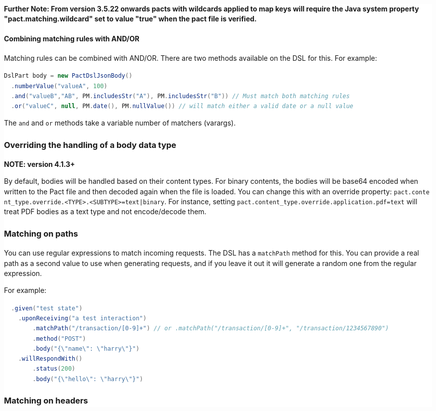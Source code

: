 **Further Note: From version 3.5.22 onwards pacts with wildcards applied to map keys will require the Java system property 
"pact.matching.wildcard" set to value "true" when the pact file is verified.**

#### Combining matching rules with AND/OR

Matching rules can be combined with AND/OR. There are two methods available on the DSL for this. For example:

```java
DslPart body = new PactDslJsonBody()
  .numberValue("valueA", 100)
  .and("valueB","AB", PM.includesStr("A"), PM.includesStr("B")) // Must match both matching rules
  .or("valueC", null, PM.date(), PM.nullValue()) // will match either a valid date or a null value
```

The `and` and `or` methods take a variable number of matchers (varargs).

### Overriding the handling of a body data type

**NOTE: version 4.1.3+**

By default, bodies will be handled based on their content types. For binary contents, the bodies will be base64
encoded when written to the Pact file and then decoded again when the file is loaded. You can change this with
an override property: `pact.content_type.override.<TYPE>.<SUBTYPE>=text|binary`. For instance, setting 
`pact.content_type.override.application.pdf=text` will treat PDF bodies as a text type and not encode/decode them.

### Matching on paths

You can use regular expressions to match incoming requests. The DSL has a `matchPath` method for this. You can provide
a real path as a second value to use when generating requests, and if you leave it out it will generate a random one
from the regular expression.

For example:

```java
  .given("test state")
    .uponReceiving("a test interaction")
        .matchPath("/transaction/[0-9]+") // or .matchPath("/transaction/[0-9]+", "/transaction/1234567890")
        .method("POST")
        .body("{\"name\": \"harry\"}")
    .willRespondWith()
        .status(200)
        .body("{\"hello\": \"harry\"}")
```

### Matching on headers
